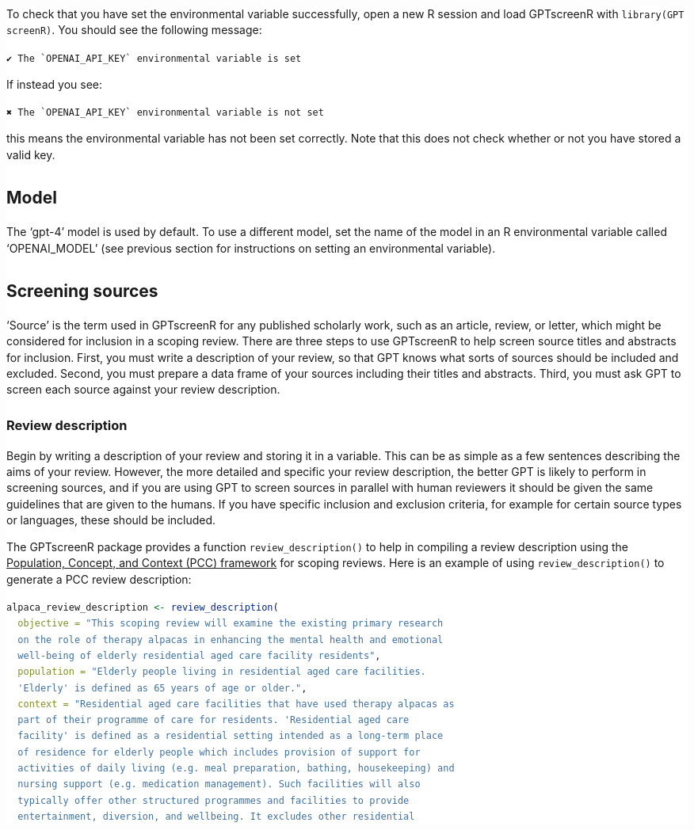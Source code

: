 To check that you have set the environmental variable successfully, open
a new R session and load GPTscreenR with `library(GPTscreenR)`. You
should see the following message:

`` ✔ The `OPENAI_API_KEY` environmental variable is set ``

If instead you see:

`` ✖ The `OPENAI_API_KEY` environmental variable is not set ``

this means the environmental variable has not been set correctly. Note
that this does not check whether or not you have stored a valid key.

## Model

The ‘gpt-4’ model is used by default. To use a different model, set the
name of the model in an R environmental variable called ‘OPENAI_MODEL’
(see previous section for instructions on setting an environmental
variable).

## Screening sources

‘Source’ is the term used in GPTscreenR for any published scholarly
work, such as an article, review, or letter, which might be considered
for inclusion in a scoping review. There are three steps to use
GPTscreenR to help screen source titles and abstracts for inclusion.
First, you must write a description of your review, so that GPT knows
what sorts of sources should be included and excluded. Second, you must
prepare a data frame of your sources including their titles and
abstracts. Third, you must ask GPT to screen each source against your
review description.

### Review description

Begin by writing a description of your review and storing it in a
variable. This can be as simple as a few sentences describing the aims
of your review. However, the more detailed and specific your review
description, the better GPT is likely to perform in screening sources,
and if you are using GPT to screen sources in parallel with human
reviewers it should be given the same guidelines that are given to the
humans. If you have specific inclusion and exclusion criteria, for
example for certain source types or languages, these should be included.

The GPTscreenR package provides a function `review_description()` to
help in compiling a review description using the [Population, Concept,
and Context (PCC)
framework](https://journals.lww.com/jbisrir/Fulltext/2020/10000/Updated_methodological_guidance_for_the_conduct_of.4.aspx)
for scoping reviews. Here is an example of using `review_description()`
to generate a PCC review description:

``` r
alpaca_review_description <- review_description(
  objective = "This scoping review will examine the existing primary research
  on the role of therapy alpacas in enhancing the mental health and emotional
  well-being of elderly residential aged care facility residents",
  population = "Elderly people living in residential aged care facilities.
  'Elderly' is defined as 65 years of age or older.",
  context = "Residential aged care facilities that have used therapy alpacas as
  part of their programme of care for residents. 'Residential aged care
  facility' is defined as a residential setting intended as a long-term place
  of residence for elderly people which includes provision of support for
  activities of daily living (e.g. meal preparation, bathing, housekeeping) and
  nursing support (e.g. medication management). Such facilities will also
  typically offer other structured programmes and facilities to provide
  entertainment, diversion, and wellbeing. It excludes other residential
```